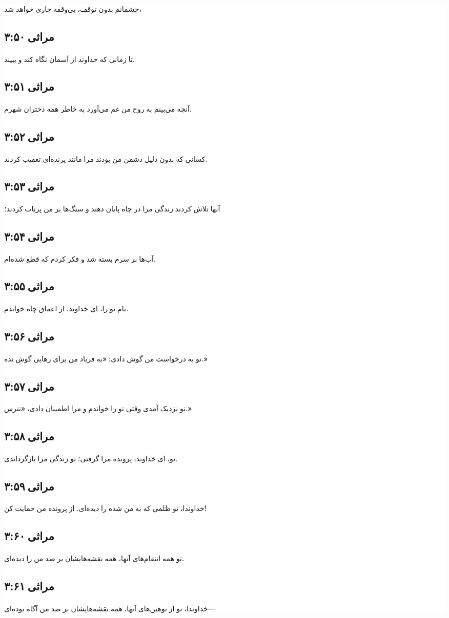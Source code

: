 چشمانم بدون توقف، بی‌وقفه جاری خواهد شد،

## مراثی ۳:۵۰

تا زمانی که خداوند از آسمان نگاه کند و ببیند.

## مراثی ۳:۵۱

آنچه می‌بینم به روح من غم می‌آورد به خاطر همه دختران شهرم.

## مراثی ۳:۵۲

کسانی که بدون دلیل دشمن من بودند مرا مانند پرنده‌ای تعقیب کردند.

## مراثی ۳:۵۳

آنها تلاش کردند زندگی مرا در چاه پایان دهند و سنگ‌ها بر من پرتاب کردند؛

## مراثی ۳:۵۴

آب‌ها بر سرم بسته شد و فکر کردم که قطع شده‌ام.

## مراثی ۳:۵۵

نام تو را، ای خداوند، از اعماق چاه خواندم.

## مراثی ۳:۵۶

تو به درخواست من گوش دادی: «به فریاد من برای رهایی گوش نده.»

## مراثی ۳:۵۷

تو نزدیک آمدی وقتی تو را خواندم و مرا اطمینان دادی، «نترس.»

## مراثی ۳:۵۸

تو، ای خداوند، پرونده مرا گرفتی؛ تو زندگی مرا بازگرداندی.

## مراثی ۳:۵۹

خداوندا، تو ظلمی که به من شده را دیده‌ای. از پرونده من حمایت کن!

## مراثی ۳:۶۰

تو همه انتقام‌های آنها، همه نقشه‌هایشان بر ضد من را دیده‌ای.

## مراثی ۳:۶۱

خداوندا، تو از توهین‌های آنها، همه نقشه‌هایشان بر ضد من آگاه بوده‌ای—
